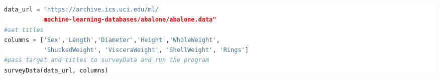 ```python
data_url = "https://archive.ics.uci.edu/ml/
           machine-learning-databases/abalone/abalone.data"
#set titles                                                          
columns = ['Sex','Length','Diameter','Height','WholeWeight', 
           'ShuckedWeight', 'VisceraWeight', 'ShellWeight', 'Rings']
#pass target and titles to surveyData and run the program                                     
surveyData(data_url, columns)

```
